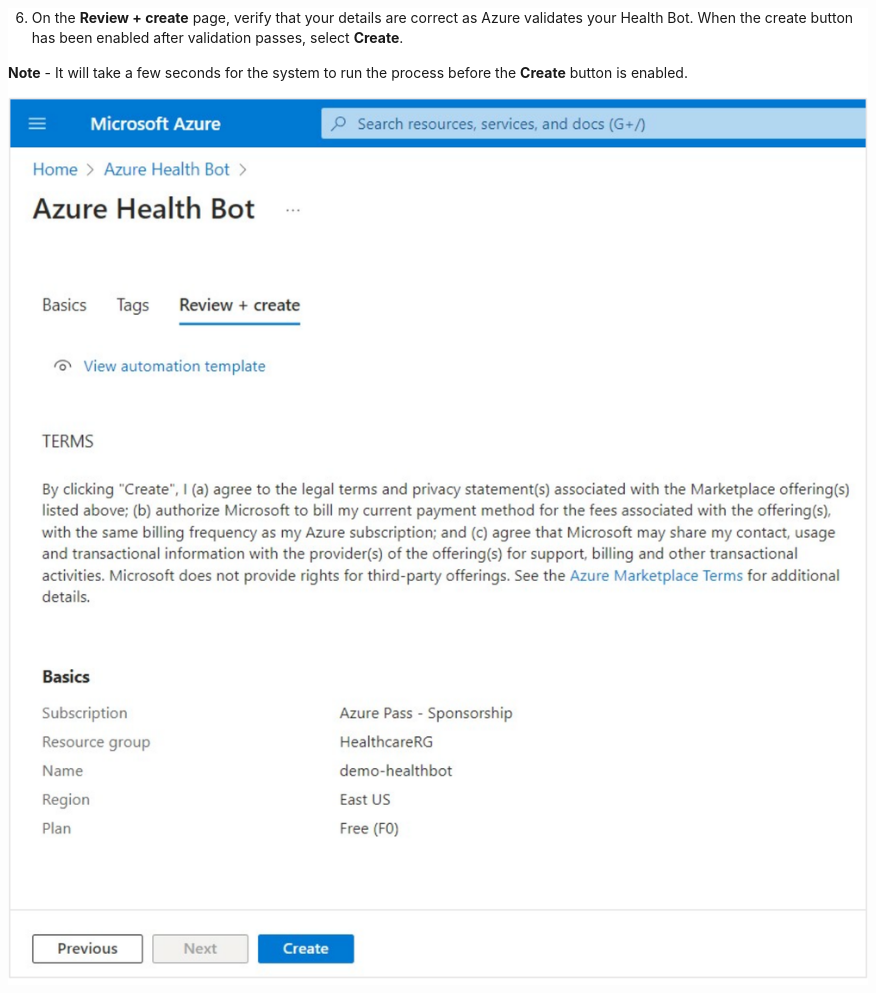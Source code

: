 6.	On the **Review + create** page, verify that your details are correct as Azure validates your Health Bot. When the create button has been enabled after validation passes, select **Create**.

**Note** - It will take a few seconds for the system to run the process before the **Create** button is enabled.

![image](./IMAGES/Lab02/image34.svg)
